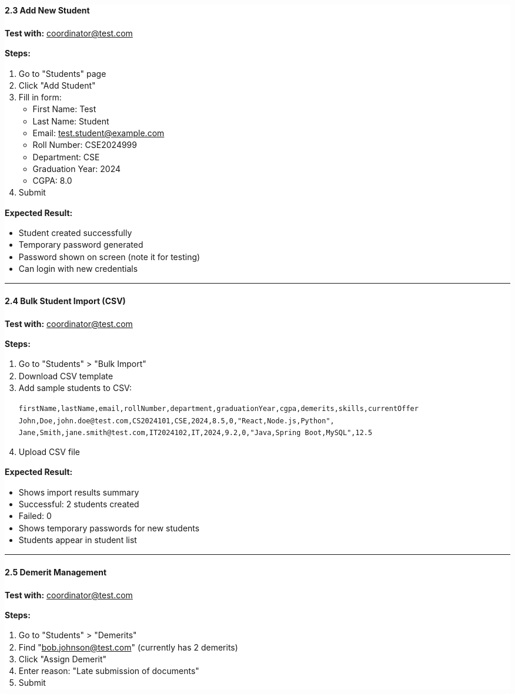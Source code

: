 
#### 2.3 Add New Student
**Test with:** coordinator@test.com

**Steps:**
1. Go to "Students" page
2. Click "Add Student"
3. Fill in form:
   - First Name: Test
   - Last Name: Student
   - Email: test.student@example.com
   - Roll Number: CSE2024999
   - Department: CSE
   - Graduation Year: 2024
   - CGPA: 8.0
4. Submit

**Expected Result:**
- Student created successfully
- Temporary password generated
- Password shown on screen (note it for testing)
- Can login with new credentials

---

#### 2.4 Bulk Student Import (CSV)
**Test with:** coordinator@test.com

**Steps:**
1. Go to "Students" > "Bulk Import"
2. Download CSV template
3. Add sample students to CSV:
   ```csv
   firstName,lastName,email,rollNumber,department,graduationYear,cgpa,demerits,skills,currentOffer
   John,Doe,john.doe@test.com,CS2024101,CSE,2024,8.5,0,"React,Node.js,Python",
   Jane,Smith,jane.smith@test.com,IT2024102,IT,2024,9.2,0,"Java,Spring Boot,MySQL",12.5
   ```
4. Upload CSV file

**Expected Result:**
- Shows import results summary
- Successful: 2 students created
- Failed: 0
- Shows temporary passwords for new students
- Students appear in student list

---

#### 2.5 Demerit Management
**Test with:** coordinator@test.com

**Steps:**
1. Go to "Students" > "Demerits"
2. Find "bob.johnson@test.com" (currently has 2 demerits)
3. Click "Assign Demerit"
4. Enter reason: "Late submission of documents"
5. Submit
